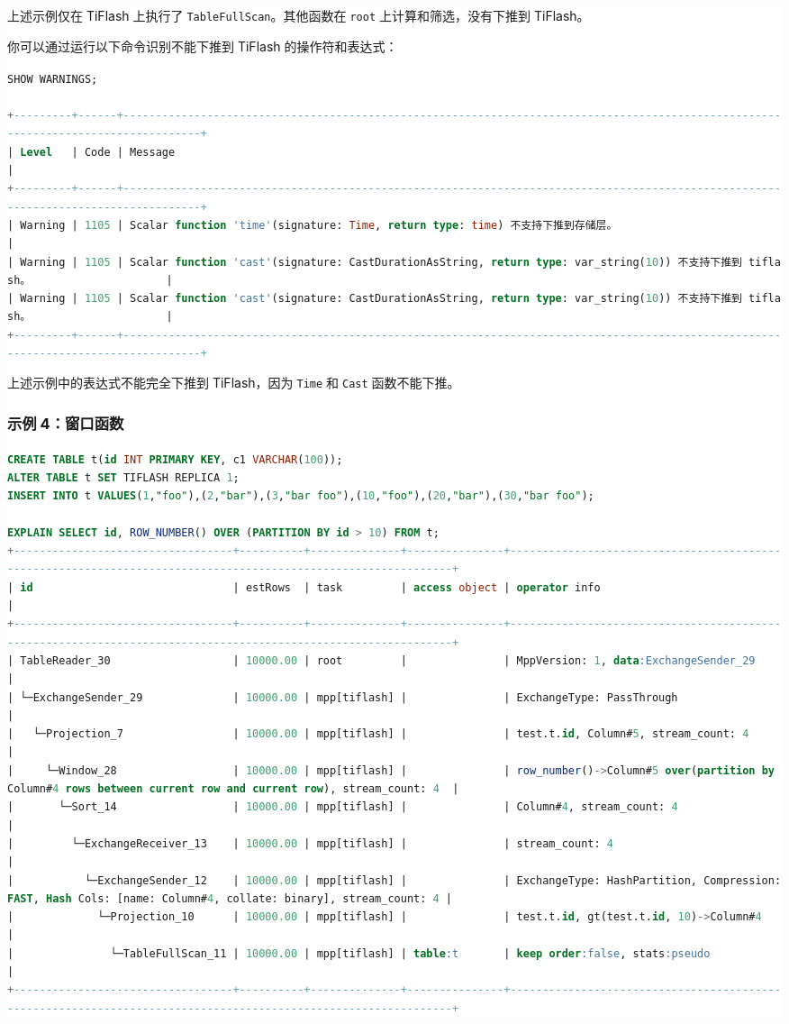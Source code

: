 ```sql
```

上述示例仅在 TiFlash 上执行了 `TableFullScan`。其他函数在 `root` 上计算和筛选，没有下推到 TiFlash。

你可以通过运行以下命令识别不能下推到 TiFlash 的操作符和表达式：

```sql
SHOW WARNINGS;

+---------+------+------------------------------------------------------------------------------------------------------------------------------------+
| Level   | Code | Message                                                                                                                            |
+---------+------+------------------------------------------------------------------------------------------------------------------------------------+
| Warning | 1105 | Scalar function 'time'(signature: Time, return type: time) 不支持下推到存储层。                                               |
| Warning | 1105 | Scalar function 'cast'(signature: CastDurationAsString, return type: var_string(10)) 不支持下推到 tiflash。                     |
| Warning | 1105 | Scalar function 'cast'(signature: CastDurationAsString, return type: var_string(10)) 不支持下推到 tiflash。                     |
+---------+------+------------------------------------------------------------------------------------------------------------------------------------+
```

上述示例中的表达式不能完全下推到 TiFlash，因为 `Time` 和 `Cast` 函数不能下推。

### 示例 4：窗口函数

```sql
CREATE TABLE t(id INT PRIMARY KEY, c1 VARCHAR(100));
ALTER TABLE t SET TIFLASH REPLICA 1;
INSERT INTO t VALUES(1,"foo"),(2,"bar"),(3,"bar foo"),(10,"foo"),(20,"bar"),(30,"bar foo");

EXPLAIN SELECT id, ROW_NUMBER() OVER (PARTITION BY id > 10) FROM t;
+----------------------------------+----------+--------------+---------------+---------------------------------------------------------------------------------------------------------------+
| id                               | estRows  | task         | access object | operator info                                                                                                 |
+----------------------------------+----------+--------------+---------------+---------------------------------------------------------------------------------------------------------------+
| TableReader_30                   | 10000.00 | root         |               | MppVersion: 1, data:ExchangeSender_29                                                                         |
| └─ExchangeSender_29              | 10000.00 | mpp[tiflash] |               | ExchangeType: PassThrough                                                                                     |
|   └─Projection_7                 | 10000.00 | mpp[tiflash] |               | test.t.id, Column#5, stream_count: 4                                                                          |
|     └─Window_28                  | 10000.00 | mpp[tiflash] |               | row_number()->Column#5 over(partition by Column#4 rows between current row and current row), stream_count: 4  |
|       └─Sort_14                  | 10000.00 | mpp[tiflash] |               | Column#4, stream_count: 4                                                                                     |
|         └─ExchangeReceiver_13    | 10000.00 | mpp[tiflash] |               | stream_count: 4                                                                                               |
|           └─ExchangeSender_12    | 10000.00 | mpp[tiflash] |               | ExchangeType: HashPartition, Compression: FAST, Hash Cols: [name: Column#4, collate: binary], stream_count: 4 |
|             └─Projection_10      | 10000.00 | mpp[tiflash] |               | test.t.id, gt(test.t.id, 10)->Column#4                                                                        |
|               └─TableFullScan_11 | 10000.00 | mpp[tiflash] | table:t       | keep order:false, stats:pseudo                                                                                |
+----------------------------------+----------+--------------+---------------+---------------------------------------------------------------------------------------------------------------+
```
